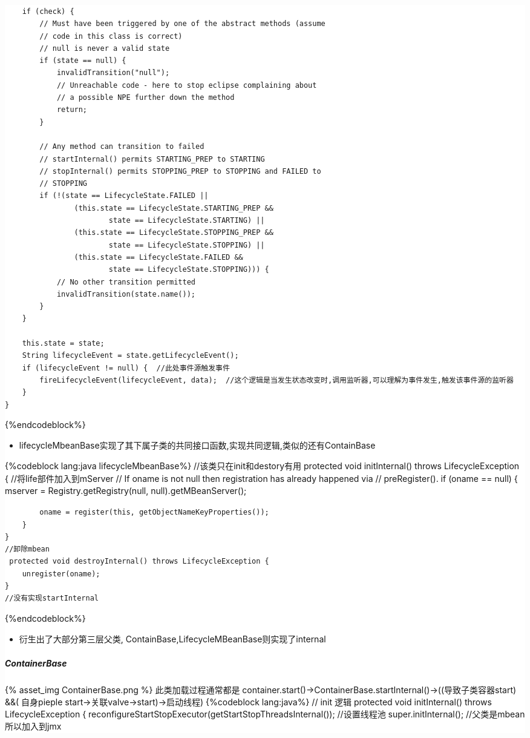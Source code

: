         if (check) {
            // Must have been triggered by one of the abstract methods (assume
            // code in this class is correct)
            // null is never a valid state
            if (state == null) {
                invalidTransition("null");
                // Unreachable code - here to stop eclipse complaining about
                // a possible NPE further down the method
                return;
            }

            // Any method can transition to failed
            // startInternal() permits STARTING_PREP to STARTING
            // stopInternal() permits STOPPING_PREP to STOPPING and FAILED to
            // STOPPING
            if (!(state == LifecycleState.FAILED ||
                    (this.state == LifecycleState.STARTING_PREP &&
                            state == LifecycleState.STARTING) ||
                    (this.state == LifecycleState.STOPPING_PREP &&
                            state == LifecycleState.STOPPING) ||
                    (this.state == LifecycleState.FAILED &&
                            state == LifecycleState.STOPPING))) {
                // No other transition permitted
                invalidTransition(state.name());
            }
        }

        this.state = state;
        String lifecycleEvent = state.getLifecycleEvent();
        if (lifecycleEvent != null) {  //此处事件源触发事件
            fireLifecycleEvent(lifecycleEvent, data);  //这个逻辑是当发生状态改变时,调用监听器,可以理解为事件发生,触发该事件源的监听器
        }
    }
{%endcodeblock%}

- lifecycleMbeanBase实现了其下属子类的共同接口函数,实现共同逻辑,类似的还有ContainBase

 {%codeblock lang:java lifecycleMbeanBase%}
 //该类只在init和destory有用
 protected void initInternal() throws LifecycleException {
   //将life部件加入到mServer
        // If oname is not null then registration has already happened via
        // preRegister().
        if (oname == null) {
            mserver = Registry.getRegistry(null, null).getMBeanServer();

            oname = register(this, getObjectNameKeyProperties());
        }
    }
    //卸除mbean
     protected void destroyInternal() throws LifecycleException {
        unregister(oname);
    }
    //没有实现startInternal
 {%endcodeblock%}
 -  衍生出了大部分第三层父类, ContainBase,LifecycleMBeanBase则实现了internal
##### ContainerBase 
{% asset_img ContainerBase.png %}
此类加载过程通常都是 container.start()->ContainerBase.startInternal()->((导致子类容器start) &&( 自身pieple start->关联valve->start)->启动线程)
{%codeblock lang:java%}
// init 逻辑
 protected void initInternal() throws LifecycleException {
        reconfigureStartStopExecutor(getStartStopThreadsInternal());  //设置线程池
        super.initInternal();  //父类是mbean 所以加入到jmx